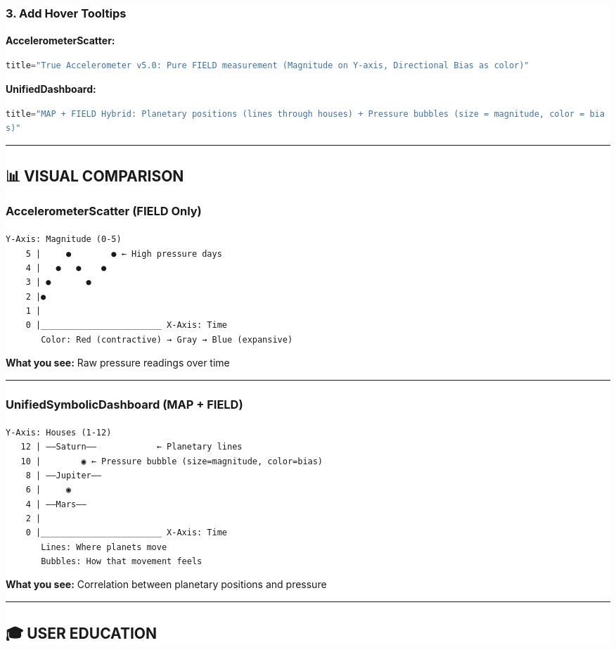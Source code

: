 
### 3. Add Hover Tooltips

**AccelerometerScatter:**
```typescript
title="True Accelerometer v5.0: Pure FIELD measurement (Magnitude on Y-axis, Directional Bias as color)"
```

**UnifiedDashboard:**
```typescript
title="MAP + FIELD Hybrid: Planetary positions (lines through houses) + Pressure bubbles (size = magnitude, color = bias)"
```

---

## 📊 VISUAL COMPARISON

### AccelerometerScatter (FIELD Only)
```
Y-Axis: Magnitude (0-5)
    5 |     ●        ● ← High pressure days
    4 |   ●   ●    ●
    3 | ●       ●
    2 |●
    1 |
    0 |________________________ X-Axis: Time
       Color: Red (contractive) → Gray → Blue (expansive)
```

**What you see:** Raw pressure readings over time

---

### UnifiedSymbolicDashboard (MAP + FIELD)
```
Y-Axis: Houses (1-12)
   12 | ――Saturn――            ← Planetary lines
   10 |        ◉ ← Pressure bubble (size=magnitude, color=bias)
    8 | ――Jupiter――
    6 |     ◉
    4 | ――Mars――
    2 |
    0 |________________________ X-Axis: Time
       Lines: Where planets move
       Bubbles: How that movement feels
```

**What you see:** Correlation between planetary positions and pressure

---

## 🎓 USER EDUCATION
